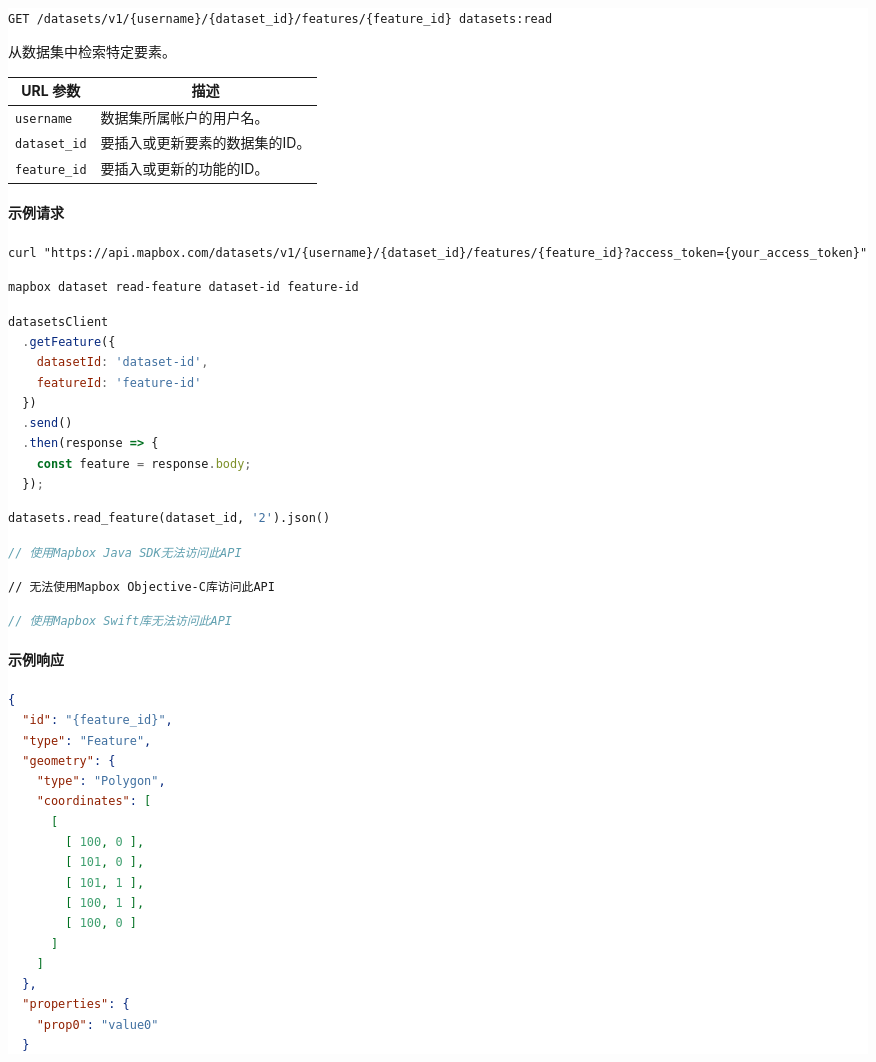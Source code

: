 ```endpoint
GET /datasets/v1/{username}/{dataset_id}/features/{feature_id} datasets:read
```

从数据集中检索特定要素。

URL 参数 | 描述
--- | ---
`username` | 数据集所属帐户的用户名。
`dataset_id` | 要插入或更新要素的数据集的ID。
`feature_id` | 要插入或更新的功能的ID。

#### 示例请求

```curl
curl "https://api.mapbox.com/datasets/v1/{username}/{dataset_id}/features/{feature_id}?access_token={your_access_token}"
```

```bash
mapbox dataset read-feature dataset-id feature-id
```

```javascript
datasetsClient
  .getFeature({
    datasetId: 'dataset-id',
    featureId: 'feature-id'
  })
  .send()
  .then(response => {
    const feature = response.body;
  });
```

```python
datasets.read_feature(dataset_id, '2').json()
```

```java
// 使用Mapbox Java SDK无法访问此API
```

```objc
// 无法使用Mapbox Objective-C库访问此API
```

```swift
// 使用Mapbox Swift库无法访问此API
```

#### 示例响应

```json
{
  "id": "{feature_id}",
  "type": "Feature",
  "geometry": {
    "type": "Polygon",
    "coordinates": [
      [
        [ 100, 0 ],
        [ 101, 0 ],
        [ 101, 1 ],
        [ 100, 1 ],
        [ 100, 0 ]
      ]
    ]
  },
  "properties": {
    "prop0": "value0"
  }
```
